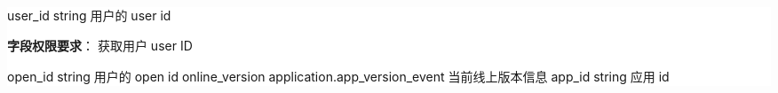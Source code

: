 
<md-dt-tr level="2">
	<md-dt-td>
	user_id
	</md-dt-td>
	<md-dt-td>
	string
	</md-dt-td>
	<md-dt-td>
	用户的 user id

**字段权限要求**：
获取用户 user ID
	</md-dt-td>
</md-dt-tr>


<md-dt-tr level="2">
	<md-dt-td>
	open_id
	</md-dt-td>
	<md-dt-td>
	string
	</md-dt-td>
	<md-dt-td>
	用户的 open id
	</md-dt-td>
</md-dt-tr>


<md-dt-tr level="1">
	<md-dt-td>
	online_version
	</md-dt-td>
	<md-dt-td>
	application.app_version_event
	</md-dt-td>
	<md-dt-td>
	当前线上版本信息
	</md-dt-td>
</md-dt-tr>


<md-dt-tr level="2">
	<md-dt-td>
	app_id
	</md-dt-td>
	<md-dt-td>
	string
	</md-dt-td>
	<md-dt-td>
	应用 id
	</md-dt-td>
</md-dt-tr>
